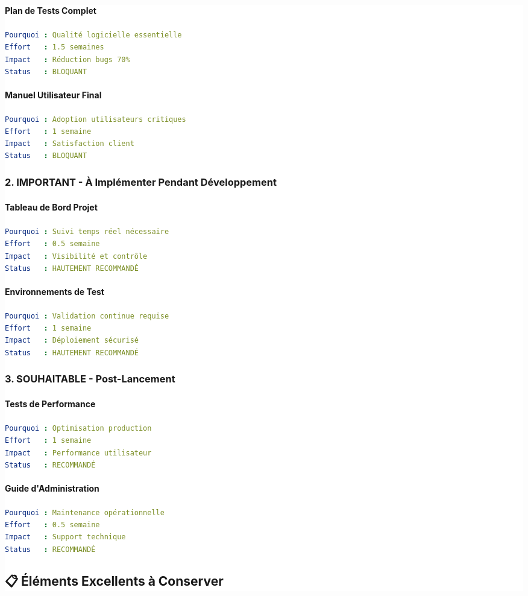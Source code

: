 #### Plan de Tests Complet
```yaml
Pourquoi : Qualité logicielle essentielle
Effort   : 1.5 semaines  
Impact   : Réduction bugs 70%
Status   : BLOQUANT
```

#### Manuel Utilisateur Final
```yaml
Pourquoi : Adoption utilisateurs critiques
Effort   : 1 semaine
Impact   : Satisfaction client
Status   : BLOQUANT
```

### 2. IMPORTANT - À Implémenter Pendant Développement

#### Tableau de Bord Projet
```yaml
Pourquoi : Suivi temps réel nécessaire
Effort   : 0.5 semaine
Impact   : Visibilité et contrôle
Status   : HAUTEMENT RECOMMANDÉ
```

#### Environnements de Test
```yaml
Pourquoi : Validation continue requise
Effort   : 1 semaine
Impact   : Déploiement sécurisé
Status   : HAUTEMENT RECOMMANDÉ
```

### 3. SOUHAITABLE - Post-Lancement

#### Tests de Performance
```yaml
Pourquoi : Optimisation production
Effort   : 1 semaine
Impact   : Performance utilisateur
Status   : RECOMMANDÉ
```

#### Guide d'Administration
```yaml
Pourquoi : Maintenance opérationnelle
Effort   : 0.5 semaine
Impact   : Support technique
Status   : RECOMMANDÉ
```

## 📋 Éléments Excellents à Conserver
